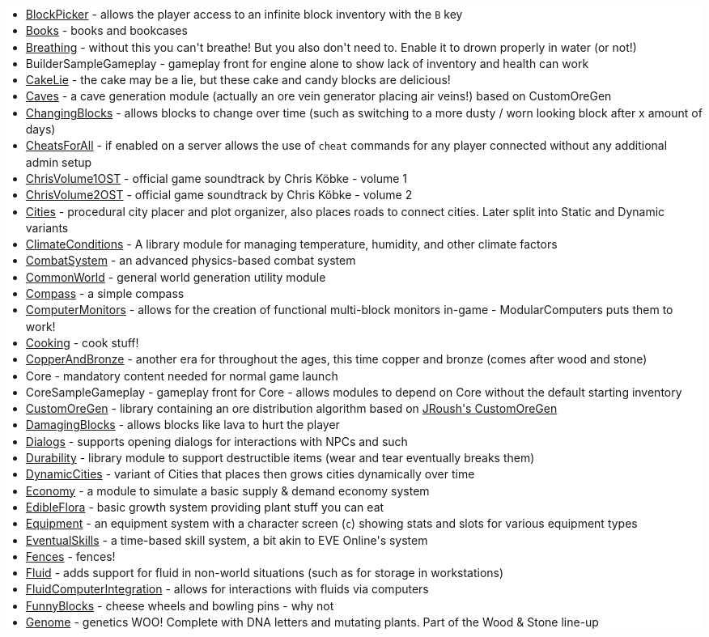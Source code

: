 * [BlockPicker](https://github.com/Terasology/BlockPicker) - allows the player access to an infinite block inventory with the `B` key
* [Books](https://github.com/Terasology/Books) - books and bookcases
* [Breathing](https://github.com/Terasology/Breathing) - without this you can't breathe! But you also don't need to. Enable it to drown properly in water (or not!)
* BuilderSampleGameplay - gameplay front for engine alone to show lack of inventory and health can work
* [CakeLie](https://github.com/Terasology/CakeLie) - the cake may be a lie, but these cake and candy blocks are delicious!
* [Caves](https://github.com/Terasology/Caves) - a cave generation module (actually an ore vein generator placing air veins!) based on CustomOreGen
* [ChangingBlocks](https://github.com/Terasology/ChangingBlocks) - allows blocks to change over time (such as switching to a more dusty / worn looking block after x amount of days)
* [CheatsForAll](https://github.com/Terasology/CheatsForAll) - if enabled on a server allows the use of `cheat` commands for any player connected without any additional admin setup
* [ChrisVolume1OST](https://github.com/Terasology/ChrisVolume1OST) - official game soundtrack by Chris Köbke - volume 1
* [ChrisVolume2OST](https://github.com/Terasology/ChrisVolume2OST) - official game soundtrack by Chris Köbke - volume 2
* [Cities](https://github.com/Terasology/Cities) - procedural city placer and plot organizer, also places roads to connect cities. Later split into Static and Dynamic variants
* [ClimateConditions](https://github.com/Terasology/ClimateConditions) - A library module for managing temperature, humidity, and other climate factors
* [CombatSystem](https://github.com/Terasology/CombatSystem) - an advanced physics-based combat system
* [CommonWorld](https://github.com/Terasology/CommonWorld) - general world generation utility module
* [Compass](https://github.com/Terasology/Compass) - a simple compass
* [ComputerMonitors](https://github.com/Terasology/ComputerMonitors) - allows for the creation of functional multi-block monitors in-game - ModularComputers puts them to work!
* [Cooking](https://github.com/Terasology/Cooking) - cook stuff!
* [CopperAndBronze](https://github.com/Terasology/CopperAndBronze) - another era for throughout the ages, this time copper and bronze (comes after wood and stone)
* Core - mandatory content needed for normal game launch
* CoreSampleGameplay - gameplay front for Core - allows modules to depend on Core without the default starting inventory
* [CustomOreGen](https://github.com/Terasology/CustomOreGen) - library containing an ore distribution algorithm based on [JRoush's CustomOreGen](http://www.minecraftforum.net/forums/mapping-and-modding/minecraft-mods/1282294-1-4-6-v2-custom-ore-generation-updated-jan-5th)
* [DamagingBlocks](https://github.com/Terasology/DamagingBlocks) - allows blocks like lava to hurt the player
* [Dialogs](https://github.com/Terasology/Dialogs) - supports opening dialogs for interactions with NPCs and such
* [Durability](https://github.com/Terasology/Durability) - library module to support destructible items (wear and tear eventually breaks them)
* [DynamicCities](https://github.com/Terasology/DynamicCities) - variant of Cities that places then grows cities dynamically over time 
* [Economy](https://github.com/Terasology/Economy) - a module to simulate a basic supply & demand economy system
* [EdibleFlora](https://github.com/Terasology/EdibleFlora) - basic growth system providing plant stuff you can eat
* [Equipment](https://github.com/Terasology/Equipment) - an equipment system with a character screen (`c`) showing stats and slots for various equipment types
* [EventualSkills](https://github.com/Terasology/EventualSkills) - a time-based skill system, a bit akin to EVE Online's system
* [Fences](https://github.com/Terasology/Fences) - fences!
* [Fluid](https://github.com/Terasology/Fluid) - adds support for fluid in non-world situations (such as for storage in workstations)
* [FluidComputerIntegration](https://github.com/Terasology/FluidComputerIntegration) - allows for interactions with fluids via computers
* [FunnyBlocks](https://github.com/Terasology/FunnyBlocks) - cheese wheels and bowling pins - why not
* [Genome](https://github.com/Terasology/Genome) - genetics WOO! Complete with DNA letters and mutating plants. Part of the Wood & Stone line-up